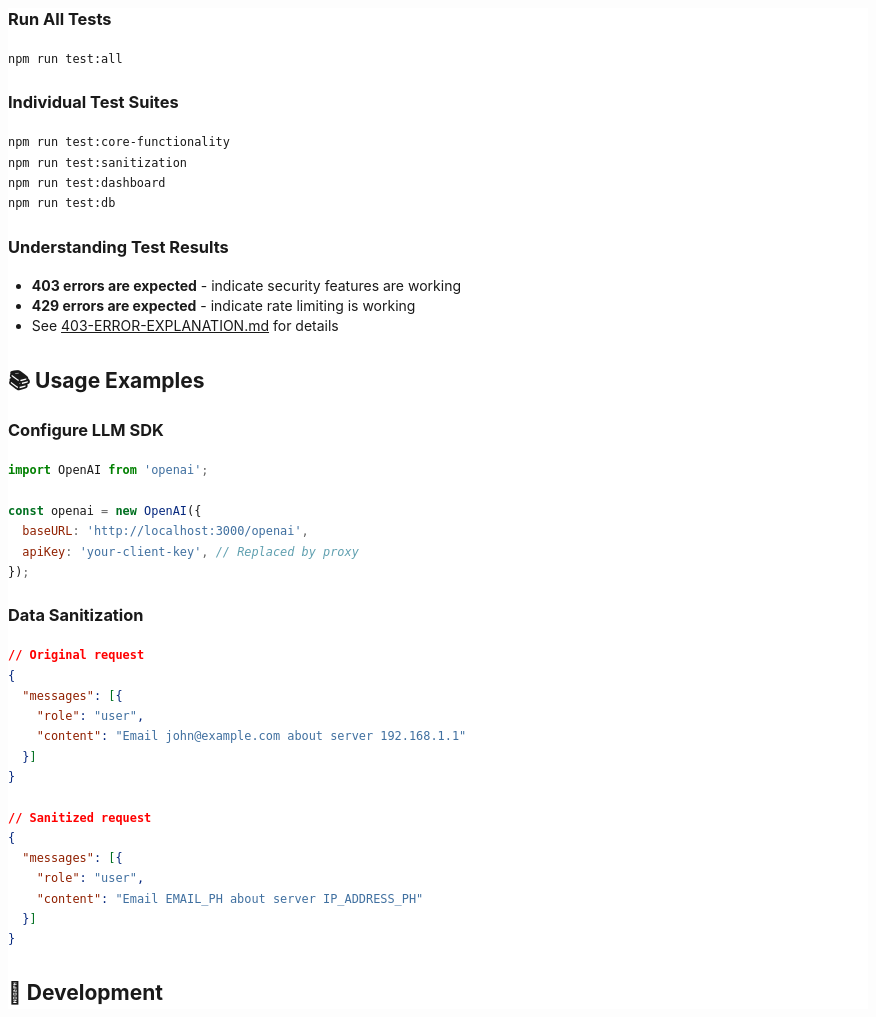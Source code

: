 ### Run All Tests
```bash
npm run test:all
```

### Individual Test Suites
```bash
npm run test:core-functionality
npm run test:sanitization
npm run test:dashboard
npm run test:db
```

### Understanding Test Results
- **403 errors are expected** - indicate security features are working
- **429 errors are expected** - indicate rate limiting is working
- See [403-ERROR-EXPLANATION.md](403-ERROR-EXPLANATION.md) for details

## 📚 Usage Examples

### Configure LLM SDK
```javascript
import OpenAI from 'openai';

const openai = new OpenAI({
  baseURL: 'http://localhost:3000/openai',
  apiKey: 'your-client-key', // Replaced by proxy
});
```

### Data Sanitization
```json
// Original request
{
  "messages": [{
    "role": "user",
    "content": "Email john@example.com about server 192.168.1.1"
  }]
}

// Sanitized request
{
  "messages": [{
    "role": "user", 
    "content": "Email EMAIL_PH about server IP_ADDRESS_PH"
  }]
}
```

## 🔧 Development
